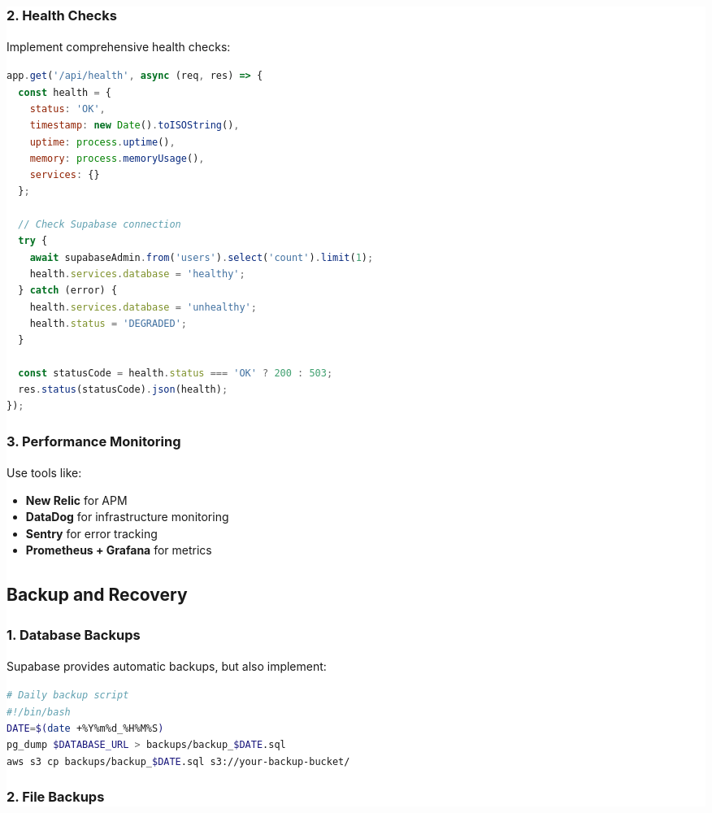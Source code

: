 ### 2. Health Checks

Implement comprehensive health checks:

```javascript
app.get('/api/health', async (req, res) => {
  const health = {
    status: 'OK',
    timestamp: new Date().toISOString(),
    uptime: process.uptime(),
    memory: process.memoryUsage(),
    services: {}
  };

  // Check Supabase connection
  try {
    await supabaseAdmin.from('users').select('count').limit(1);
    health.services.database = 'healthy';
  } catch (error) {
    health.services.database = 'unhealthy';
    health.status = 'DEGRADED';
  }

  const statusCode = health.status === 'OK' ? 200 : 503;
  res.status(statusCode).json(health);
});
```

### 3. Performance Monitoring

Use tools like:
- **New Relic** for APM
- **DataDog** for infrastructure monitoring
- **Sentry** for error tracking
- **Prometheus + Grafana** for metrics

## Backup and Recovery

### 1. Database Backups

Supabase provides automatic backups, but also implement:

```bash
# Daily backup script
#!/bin/bash
DATE=$(date +%Y%m%d_%H%M%S)
pg_dump $DATABASE_URL > backups/backup_$DATE.sql
aws s3 cp backups/backup_$DATE.sql s3://your-backup-bucket/
```

### 2. File Backups
